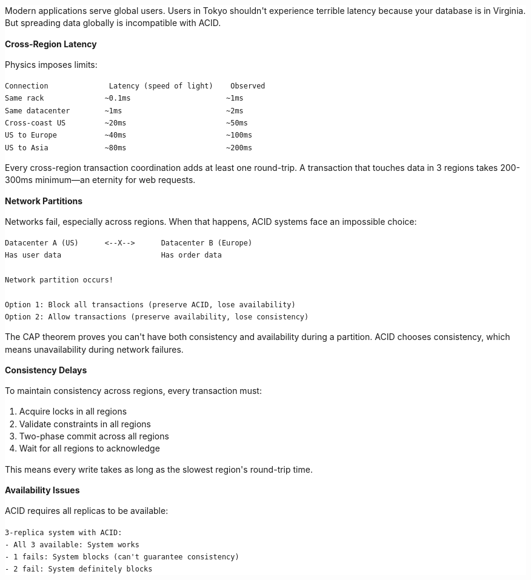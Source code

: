 Modern applications serve global users. Users in Tokyo shouldn't experience terrible latency because your database is in Virginia. But spreading data globally is incompatible with ACID.

**Cross-Region Latency**

Physics imposes limits:

```
Connection              Latency (speed of light)    Observed
Same rack              ~0.1ms                      ~1ms
Same datacenter        ~1ms                        ~2ms
Cross-coast US         ~20ms                       ~50ms
US to Europe           ~40ms                       ~100ms
US to Asia             ~80ms                       ~200ms
```

Every cross-region transaction coordination adds at least one round-trip. A transaction that touches data in 3 regions takes 200-300ms minimum—an eternity for web requests.

**Network Partitions**

Networks fail, especially across regions. When that happens, ACID systems face an impossible choice:

```
Datacenter A (US)      <--X-->      Datacenter B (Europe)
Has user data                       Has order data

Network partition occurs!

Option 1: Block all transactions (preserve ACID, lose availability)
Option 2: Allow transactions (preserve availability, lose consistency)
```

The CAP theorem proves you can't have both consistency and availability during a partition. ACID chooses consistency, which means unavailability during network failures.

**Consistency Delays**

To maintain consistency across regions, every transaction must:

1. Acquire locks in all regions
2. Validate constraints in all regions
3. Two-phase commit across all regions
4. Wait for all regions to acknowledge

This means every write takes as long as the slowest region's round-trip time.

**Availability Issues**

ACID requires all replicas to be available:

```
3-replica system with ACID:
- All 3 available: System works
- 1 fails: System blocks (can't guarantee consistency)
- 2 fail: System definitely blocks
```
